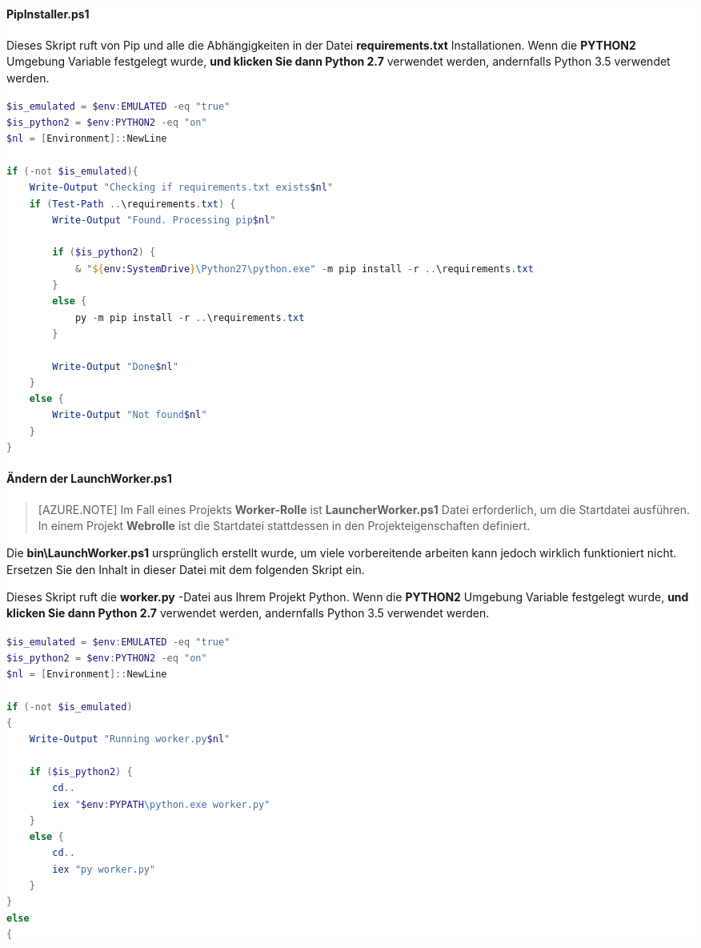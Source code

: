 #### <a name="pipinstallerps1"></a>PipInstaller.ps1

Dieses Skript ruft von Pip und alle die Abhängigkeiten in der Datei **requirements.txt** Installationen. Wenn die **PYTHON2** Umgebung Variable festgelegt wurde, **und klicken Sie dann Python 2.7** verwendet werden, andernfalls Python 3.5 verwendet werden.

```powershell
$is_emulated = $env:EMULATED -eq "true"
$is_python2 = $env:PYTHON2 -eq "on"
$nl = [Environment]::NewLine

if (-not $is_emulated){
    Write-Output "Checking if requirements.txt exists$nl"
    if (Test-Path ..\requirements.txt) {
        Write-Output "Found. Processing pip$nl"

        if ($is_python2) {
            & "${env:SystemDrive}\Python27\python.exe" -m pip install -r ..\requirements.txt
        }
        else {
            py -m pip install -r ..\requirements.txt
        }

        Write-Output "Done$nl"
    }
    else {
        Write-Output "Not found$nl"
    }
}
```

#### <a name="modify-launchworkerps1"></a>Ändern der LaunchWorker.ps1

>[AZURE.NOTE] Im Fall eines Projekts **Worker-Rolle** ist **LauncherWorker.ps1** Datei erforderlich, um die Startdatei ausführen. In einem Projekt **Webrolle** ist die Startdatei stattdessen in den Projekteigenschaften definiert.

Die **bin\LaunchWorker.ps1** ursprünglich erstellt wurde, um viele vorbereitende arbeiten kann jedoch wirklich funktioniert nicht. Ersetzen Sie den Inhalt in dieser Datei mit dem folgenden Skript ein.

Dieses Skript ruft die **worker.py** -Datei aus Ihrem Projekt Python. Wenn die **PYTHON2** Umgebung Variable festgelegt wurde, **und klicken Sie dann Python 2.7** verwendet werden, andernfalls Python 3.5 verwendet werden.

```powershell
$is_emulated = $env:EMULATED -eq "true"
$is_python2 = $env:PYTHON2 -eq "on"
$nl = [Environment]::NewLine

if (-not $is_emulated)
{
    Write-Output "Running worker.py$nl"

    if ($is_python2) {
        cd..
        iex "$env:PYPATH\python.exe worker.py"
    }
    else {
        cd..
        iex "py worker.py"
    }
}
else
{
```

[Was ist eine Cloud-Dienst?]: cloud-services-choose-me.md
[execution model-web sites]: ../app-service-web/app-service-web-overview.md
[execution model-vms]: ../virtual-machines/virtual-machines-windows-about.md
[execution model-cloud services]: cloud-services-choose-me.md
[Python Developer Center]: /develop/python/
[BLOB-Dienst]: ../storage/storage-python-how-to-use-blob-storage.md
[Warteschlangendienst]: ../storage/storage-python-how-to-use-queue-storage.md
[Tabelle-Dienst]: ../storage/storage-python-how-to-use-table-storage.md
[Reaktionsgruppendienst Bus Warteschlangen]: ../service-bus-messaging/service-bus-python-how-to-use-queues.md
[Service Bus Topics]: ../service-bus-messaging/service-bus-python-how-to-use-topics-subscriptions.md
[Python-Tools für Visual Studio]: http://aka.ms/ptvs
[Python Tools for Visual Studio Documentation]: http://aka.ms/ptvsdocs
[Cloud Service-Projekte]: http://go.microsoft.com/fwlink/?LinkId=624028
[Azure SDK-Tools für 2013 im Vergleich]: http://go.microsoft.com/fwlink/?LinkId=323510
[Azure SDK-Tools für im Vergleich mit einer 2015]: http://go.microsoft.com/fwlink/?LinkId=518003
[Python 2.7 32-bit]: https://www.python.org/downloads/
[Python 3.5 32-bit]: https://www.python.org/downloads/